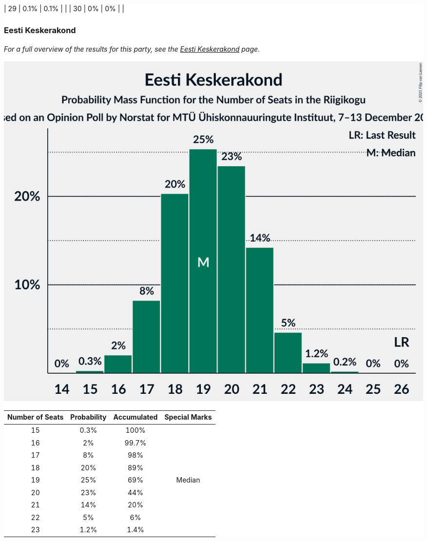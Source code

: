 | 29 | 0.1% | 0.1% |  |
| 30 | 0% | 0% |  |

### Eesti Keskerakond

*For a full overview of the results for this party, see the [Eesti Keskerakond](party-eestikeskerakond.html) page.*

![Graph with seats probability mass function not yet produced](2021-12-13-Norstat-seats-pmf-eestikeskerakond.png "Seats Probability Mass Function")

| Number of Seats | Probability | Accumulated | Special Marks |
|:---------------:|:-----------:|:-----------:|:-------------:|
| 15 | 0.3% | 100% |  |
| 16 | 2% | 99.7% |  |
| 17 | 8% | 98% |  |
| 18 | 20% | 89% |  |
| 19 | 25% | 69% | Median |
| 20 | 23% | 44% |  |
| 21 | 14% | 20% |  |
| 22 | 5% | 6% |  |
| 23 | 1.2% | 1.4% |  |